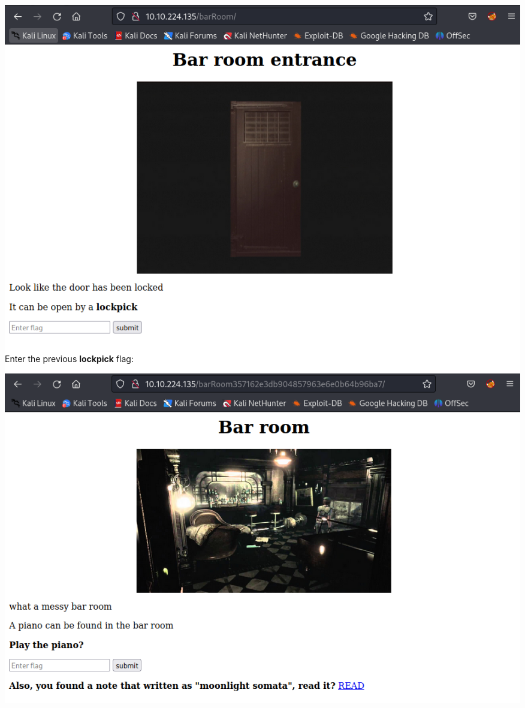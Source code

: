 ![Untitled](Biohazard%20images/Untitled%209.png)

Enter the previous ************lockpick************ flag:

![Untitled](Biohazard%20images/Untitled%2010.png)
